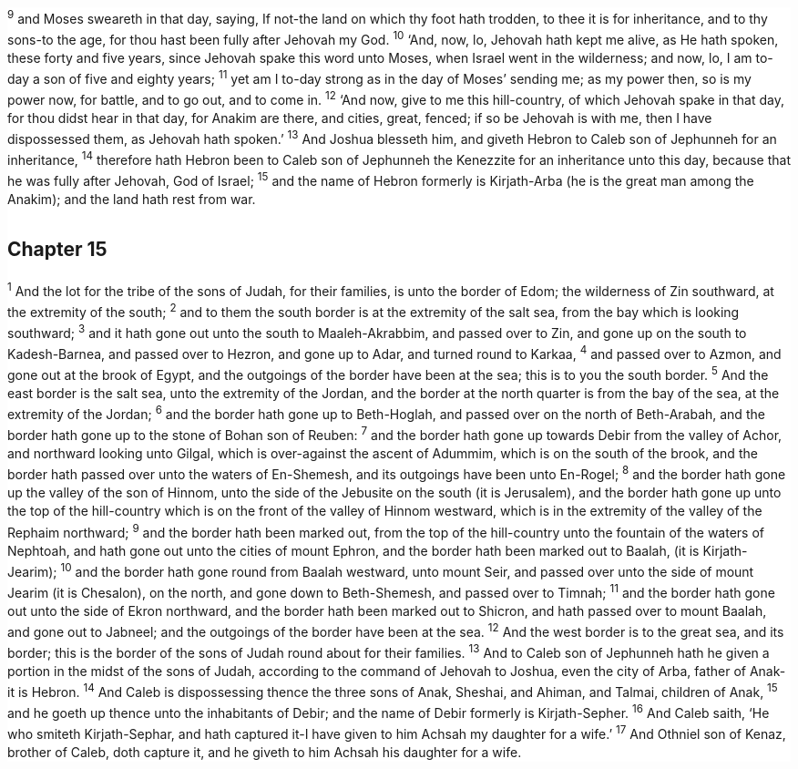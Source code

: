<sup>9</sup> and Moses sweareth in that day, saying, If not-the land on which thy foot hath trodden, to thee it is for inheritance, and to thy sons-to the age, for thou hast been fully after Jehovah my God.
<sup>10</sup> ‘And, now, lo, Jehovah hath kept me alive, as He hath spoken, these forty and five years, since Jehovah spake this word unto Moses, when Israel went in the wilderness; and now, lo, I am to-day a son of five and eighty years;
<sup>11</sup> yet am I to-day strong as in the day of Moses’ sending me; as my power then, so is my power now, for battle, and to go out, and to come in.
<sup>12</sup> ‘And now, give to me this hill-country, of which Jehovah spake in that day, for thou didst hear in that day, for Anakim are there, and cities, great, fenced; if so be Jehovah is with me, then I have dispossessed them, as Jehovah hath spoken.’
<sup>13</sup> And Joshua blesseth him, and giveth Hebron to Caleb son of Jephunneh for an inheritance,
<sup>14</sup> therefore hath Hebron been to Caleb son of Jephunneh the Kenezzite for an inheritance unto this day, because that he was fully after Jehovah, God of Israel;
<sup>15</sup> and the name of Hebron formerly is Kirjath-Arba (he is the great man among the Anakim); and the land hath rest from war.
## Chapter 15

<sup>1</sup> And the lot for the tribe of the sons of Judah, for their families, is unto the border of Edom; the wilderness of Zin southward, at the extremity of the south;
<sup>2</sup> and to them the south border is at the extremity of the salt sea, from the bay which is looking southward;
<sup>3</sup> and it hath gone out unto the south to Maaleh-Akrabbim, and passed over to Zin, and gone up on the south to Kadesh-Barnea, and passed over to Hezron, and gone up to Adar, and turned round to Karkaa,
<sup>4</sup> and passed over to Azmon, and gone out at the brook of Egypt, and the outgoings of the border have been at the sea; this is to you the south border.
<sup>5</sup> And the east border is the salt sea, unto the extremity of the Jordan, and the border at the north quarter is from the bay of the sea, at the extremity of the Jordan;
<sup>6</sup> and the border hath gone up to Beth-Hoglah, and passed over on the north of Beth-Arabah, and the border hath gone up to the stone of Bohan son of Reuben:
<sup>7</sup> and the border hath gone up towards Debir from the valley of Achor, and northward looking unto Gilgal, which is over-against the ascent of Adummim, which is on the south of the brook, and the border hath passed over unto the waters of En-Shemesh, and its outgoings have been unto En-Rogel;
<sup>8</sup> and the border hath gone up the valley of the son of Hinnom, unto the side of the Jebusite on the south (it is Jerusalem), and the border hath gone up unto the top of the hill-country which is on the front of the valley of Hinnom westward, which is in the extremity of the valley of the Rephaim northward;
<sup>9</sup> and the border hath been marked out, from the top of the hill-country unto the fountain of the waters of Nephtoah, and hath gone out unto the cities of mount Ephron, and the border hath been marked out to Baalah, (it is Kirjath-Jearim);
<sup>10</sup> and the border hath gone round from Baalah westward, unto mount Seir, and passed over unto the side of mount Jearim (it is Chesalon), on the north, and gone down to Beth-Shemesh, and passed over to Timnah;
<sup>11</sup> and the border hath gone out unto the side of Ekron northward, and the border hath been marked out to Shicron, and hath passed over to mount Baalah, and gone out to Jabneel; and the outgoings of the border have been at the sea.
<sup>12</sup> And the west border is to the great sea, and its border; this is the border of the sons of Judah round about for their families.
<sup>13</sup> And to Caleb son of Jephunneh hath he given a portion in the midst of the sons of Judah, according to the command of Jehovah to Joshua, even the city of Arba, father of Anak-it is Hebron.
<sup>14</sup> And Caleb is dispossessing thence the three sons of Anak, Sheshai, and Ahiman, and Talmai, children of Anak,
<sup>15</sup> and he goeth up thence unto the inhabitants of Debir; and the name of Debir formerly is Kirjath-Sepher.
<sup>16</sup> And Caleb saith, ‘He who smiteth Kirjath-Sephar, and hath captured it-I have given to him Achsah my daughter for a wife.’
<sup>17</sup> And Othniel son of Kenaz, brother of Caleb, doth capture it, and he giveth to him Achsah his daughter for a wife.